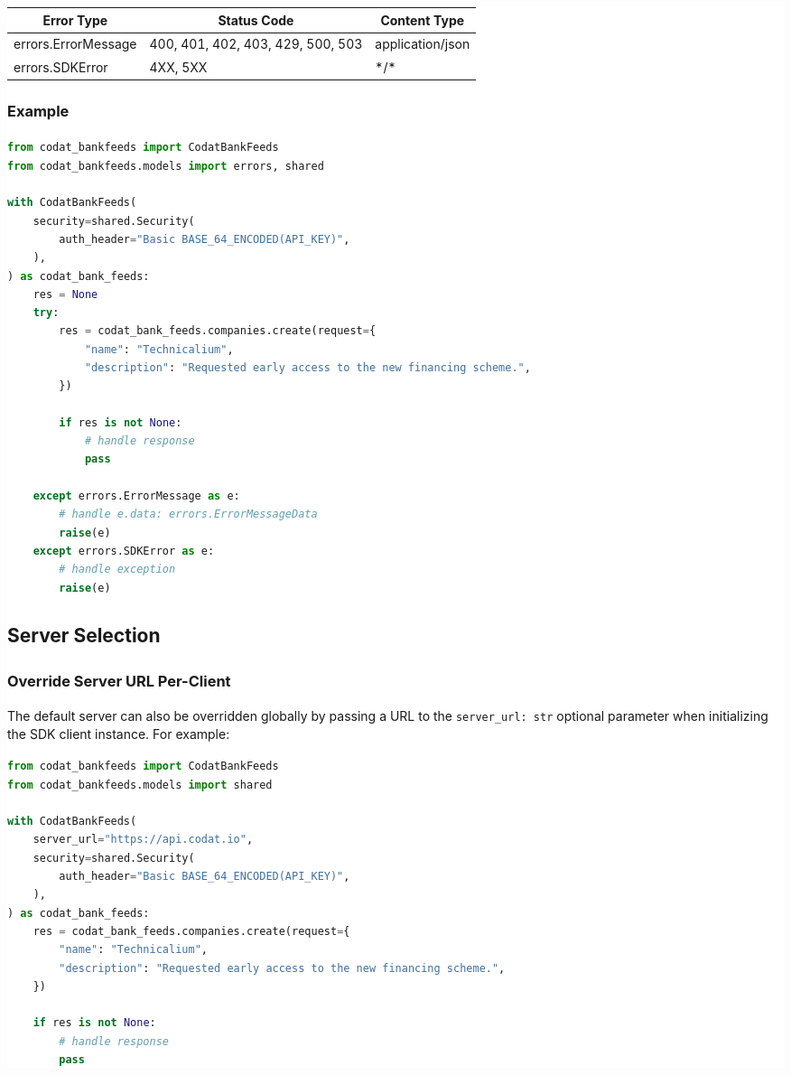 | Error Type          | Status Code                       | Content Type     |
| ------------------- | --------------------------------- | ---------------- |
| errors.ErrorMessage | 400, 401, 402, 403, 429, 500, 503 | application/json |
| errors.SDKError     | 4XX, 5XX                          | \*/\*            |

### Example

```python
from codat_bankfeeds import CodatBankFeeds
from codat_bankfeeds.models import errors, shared

with CodatBankFeeds(
    security=shared.Security(
        auth_header="Basic BASE_64_ENCODED(API_KEY)",
    ),
) as codat_bank_feeds:
    res = None
    try:
        res = codat_bank_feeds.companies.create(request={
            "name": "Technicalium",
            "description": "Requested early access to the new financing scheme.",
        })

        if res is not None:
            # handle response
            pass

    except errors.ErrorMessage as e:
        # handle e.data: errors.ErrorMessageData
        raise(e)
    except errors.SDKError as e:
        # handle exception
        raise(e)
```





## Server Selection

### Override Server URL Per-Client

The default server can also be overridden globally by passing a URL to the `server_url: str` optional parameter when initializing the SDK client instance. For example:
```python
from codat_bankfeeds import CodatBankFeeds
from codat_bankfeeds.models import shared

with CodatBankFeeds(
    server_url="https://api.codat.io",
    security=shared.Security(
        auth_header="Basic BASE_64_ENCODED(API_KEY)",
    ),
) as codat_bank_feeds:
    res = codat_bank_feeds.companies.create(request={
        "name": "Technicalium",
        "description": "Requested early access to the new financing scheme.",
    })

    if res is not None:
        # handle response
        pass

```